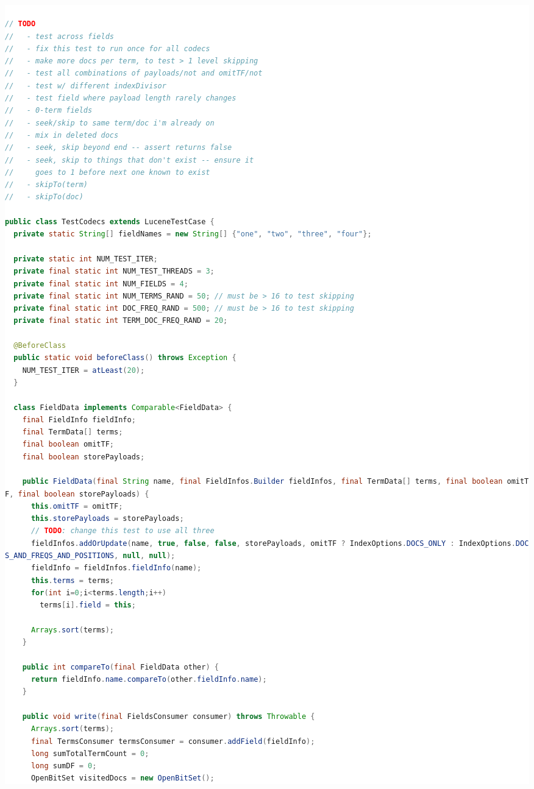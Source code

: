 ```java

// TODO
//   - test across fields
//   - fix this test to run once for all codecs
//   - make more docs per term, to test > 1 level skipping
//   - test all combinations of payloads/not and omitTF/not
//   - test w/ different indexDivisor
//   - test field where payload length rarely changes
//   - 0-term fields
//   - seek/skip to same term/doc i'm already on
//   - mix in deleted docs
//   - seek, skip beyond end -- assert returns false
//   - seek, skip to things that don't exist -- ensure it
//     goes to 1 before next one known to exist
//   - skipTo(term)
//   - skipTo(doc)

public class TestCodecs extends LuceneTestCase {
  private static String[] fieldNames = new String[] {"one", "two", "three", "four"};

  private static int NUM_TEST_ITER;
  private final static int NUM_TEST_THREADS = 3;
  private final static int NUM_FIELDS = 4;
  private final static int NUM_TERMS_RAND = 50; // must be > 16 to test skipping
  private final static int DOC_FREQ_RAND = 500; // must be > 16 to test skipping
  private final static int TERM_DOC_FREQ_RAND = 20;

  @BeforeClass
  public static void beforeClass() throws Exception {
    NUM_TEST_ITER = atLeast(20);
  }

  class FieldData implements Comparable<FieldData> {
    final FieldInfo fieldInfo;
    final TermData[] terms;
    final boolean omitTF;
    final boolean storePayloads;

    public FieldData(final String name, final FieldInfos.Builder fieldInfos, final TermData[] terms, final boolean omitTF, final boolean storePayloads) {
      this.omitTF = omitTF;
      this.storePayloads = storePayloads;
      // TODO: change this test to use all three
      fieldInfos.addOrUpdate(name, true, false, false, storePayloads, omitTF ? IndexOptions.DOCS_ONLY : IndexOptions.DOCS_AND_FREQS_AND_POSITIONS, null, null);
      fieldInfo = fieldInfos.fieldInfo(name);
      this.terms = terms;
      for(int i=0;i<terms.length;i++)
        terms[i].field = this;

      Arrays.sort(terms);
    }

    public int compareTo(final FieldData other) {
      return fieldInfo.name.compareTo(other.fieldInfo.name);
    }

    public void write(final FieldsConsumer consumer) throws Throwable {
      Arrays.sort(terms);
      final TermsConsumer termsConsumer = consumer.addField(fieldInfo);
      long sumTotalTermCount = 0;
      long sumDF = 0;
      OpenBitSet visitedDocs = new OpenBitSet();
```
